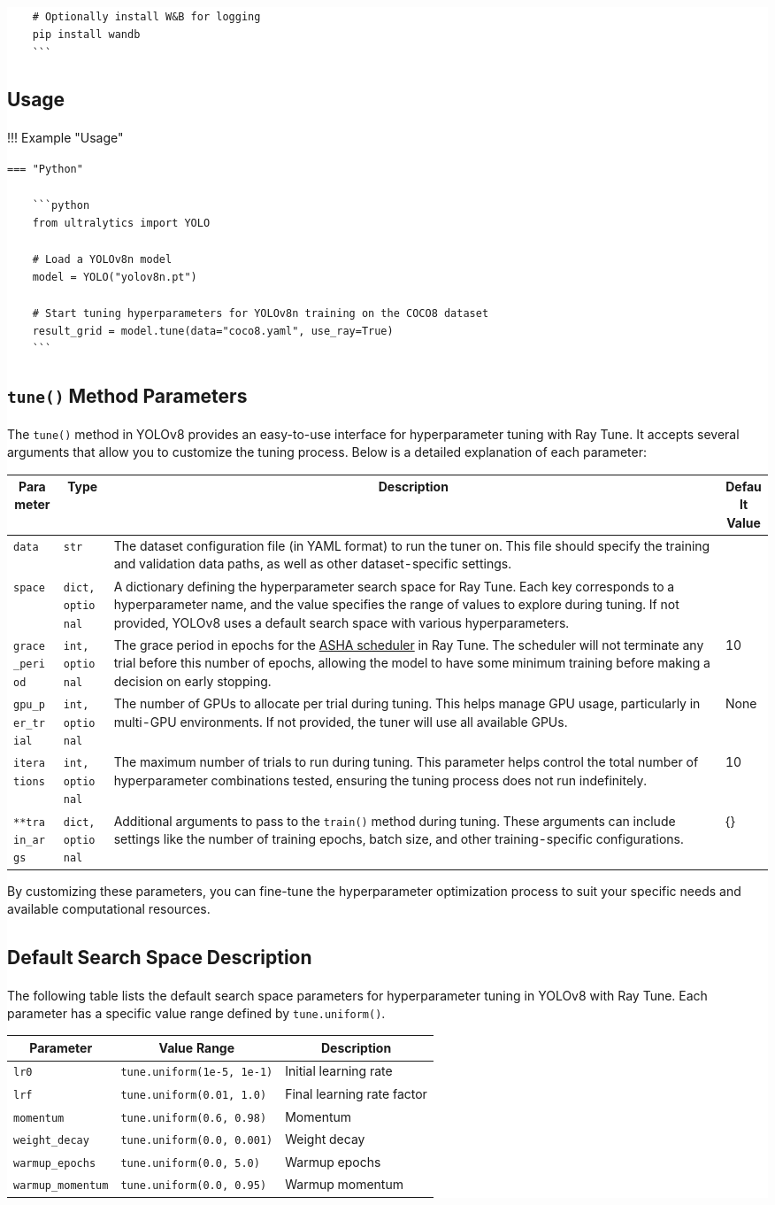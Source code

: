         # Optionally install W&B for logging
        pip install wandb
        ```

## Usage

!!! Example "Usage"

    === "Python"

        ```python
        from ultralytics import YOLO

        # Load a YOLOv8n model
        model = YOLO("yolov8n.pt")

        # Start tuning hyperparameters for YOLOv8n training on the COCO8 dataset
        result_grid = model.tune(data="coco8.yaml", use_ray=True)
        ```

## `tune()` Method Parameters

The `tune()` method in YOLOv8 provides an easy-to-use interface for hyperparameter tuning with Ray Tune. It accepts several arguments that allow you to customize the tuning process. Below is a detailed explanation of each parameter:

| Parameter       | Type             | Description                                                                                                                                                                                                                                                                                    | Default Value |
| --------------- | ---------------- | ---------------------------------------------------------------------------------------------------------------------------------------------------------------------------------------------------------------------------------------------------------------------------------------------- | ------------- |
| `data`          | `str`            | The dataset configuration file (in YAML format) to run the tuner on. This file should specify the training and validation data paths, as well as other dataset-specific settings.                                                                                                              |               |
| `space`         | `dict, optional` | A dictionary defining the hyperparameter search space for Ray Tune. Each key corresponds to a hyperparameter name, and the value specifies the range of values to explore during tuning. If not provided, YOLOv8 uses a default search space with various hyperparameters.                     |               |
| `grace_period`  | `int, optional`  | The grace period in epochs for the [ASHA scheduler](https://docs.ray.io/en/latest/tune/api/schedulers.html) in Ray Tune. The scheduler will not terminate any trial before this number of epochs, allowing the model to have some minimum training before making a decision on early stopping. | 10            |
| `gpu_per_trial` | `int, optional`  | The number of GPUs to allocate per trial during tuning. This helps manage GPU usage, particularly in multi-GPU environments. If not provided, the tuner will use all available GPUs.                                                                                                           | None          |
| `iterations`    | `int, optional`  | The maximum number of trials to run during tuning. This parameter helps control the total number of hyperparameter combinations tested, ensuring the tuning process does not run indefinitely.                                                                                                 | 10            |
| `**train_args`  | `dict, optional` | Additional arguments to pass to the `train()` method during tuning. These arguments can include settings like the number of training epochs, batch size, and other training-specific configurations.                                                                                           | {}            |

By customizing these parameters, you can fine-tune the hyperparameter optimization process to suit your specific needs and available computational resources.

## Default Search Space Description

The following table lists the default search space parameters for hyperparameter tuning in YOLOv8 with Ray Tune. Each parameter has a specific value range defined by `tune.uniform()`.

| Parameter         | Value Range                | Description                              |
| ----------------- | -------------------------- | ---------------------------------------- |
| `lr0`             | `tune.uniform(1e-5, 1e-1)` | Initial learning rate                    |
| `lrf`             | `tune.uniform(0.01, 1.0)`  | Final learning rate factor               |
| `momentum`        | `tune.uniform(0.6, 0.98)`  | Momentum                                 |
| `weight_decay`    | `tune.uniform(0.0, 0.001)` | Weight decay                             |
| `warmup_epochs`   | `tune.uniform(0.0, 5.0)`   | Warmup epochs                            |
| `warmup_momentum` | `tune.uniform(0.0, 0.95)`  | Warmup momentum                          |